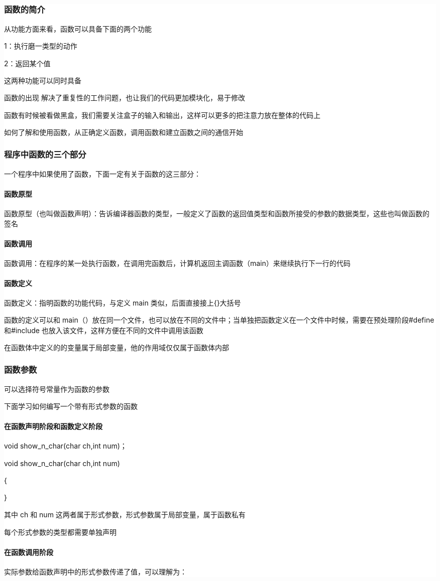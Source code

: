 ### 函数的简介

从功能方面来看，函数可以具备下面的两个功能

1：执行磨一类型的动作

2：返回某个值

这两种功能可以同时具备

函数的出现 解决了重复性的工作问题，也让我们的代码更加模块化，易于修改

函数有时候被看做黑盒，我们需要关注盒子的输入和输出，这样可以更多的把注意力放在整体的代码上

如何了解和使用函数，从正确定义函数，调用函数和建立函数之间的通信开始

### 程序中函数的三个部分

一个程序中如果使用了函数，下面一定有关于函数的这三部分：

#### 函数原型

函数原型（也叫做函数声明）：告诉编译器函数的类型，一般定义了函数的返回值类型和函数所接受的参数的数据类型，这些也叫做函数的签名

#### 函数调用

函数调用：在程序的某一处执行函数，在调用完函数后，计算机返回主调函数（main）来继续执行下一行的代码

#### 函数定义

函数定义：指明函数的功能代码，与定义 main 类似，后面直接接上{}大括号

函数的定义可以和 main（）放在同一个文件，也可以放在不同的文件中；当单独把函数定义在一个文件中时候，需要在预处理阶段#define 和#include 也放入该文件，这样方便在不同的文件中调用该函数

在函数体中定义的的变量属于局部变量，他的作用域仅仅属于函数体内部

### 函数参数

可以选择符号常量作为函数的参数

下面学习如何编写一个带有形式参数的函数

#### 在函数声明阶段和函数定义阶段

void show_n_char(char ch,int num)；

void show_n_char(char ch,int num)

{

}

其中 ch 和 num 这两者属于形式参数，形式参数属于局部变量，属于函数私有

每个形式参数的类型都需要单独声明

#### 在函数调用阶段

实际参数给函数声明中的形式参数传递了值，可以理解为：

